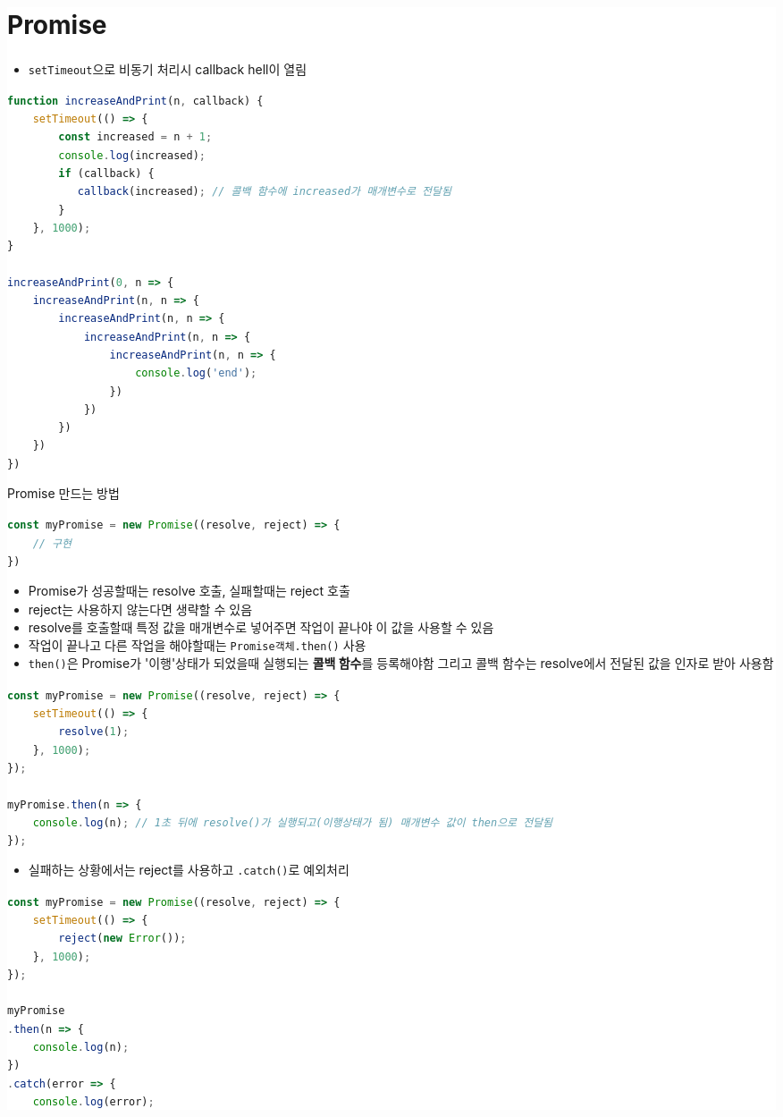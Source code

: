 # Promise
- `setTimeout`으로 비동기 처리시 callback hell이 열림
```js
function increaseAndPrint(n, callback) {
    setTimeout(() => {
        const increased = n + 1;
        console.log(increased);
        if (callback) {
           callback(increased); // 콜백 함수에 increased가 매개변수로 전달됨
        }
    }, 1000);
}
  
increaseAndPrint(0, n => {
    increaseAndPrint(n, n => {
        increaseAndPrint(n, n => {
            increaseAndPrint(n, n => {
                increaseAndPrint(n, n => {
                    console.log('end');
                })
            })
        })
    })
})
```

Promise 만드는 방법
```js
const myPromise = new Promise((resolve, reject) => {
	// 구현
})
```
- Promise가 성공할때는 resolve 호출, 실패할때는 reject 호출
- reject는 사용하지 않는다면 생략할 수 있음
- resolve를 호출할때 특정 값을 매개변수로 넣어주면 작업이 끝나야 이 값을 사용할 수 있음
- 작업이 끝나고 다른 작업을 해야할때는 `Promise객체.then()` 사용
- `then()`은 Promise가 '이행'상태가 되었을때 실행되는 **콜백 함수**를 등록해야함
  그리고 콜백 함수는 resolve에서 전달된 값을 인자로 받아 사용함
```js
const myPromise = new Promise((resolve, reject) => {
    setTimeout(() => {
        resolve(1);
    }, 1000);
});
  
myPromise.then(n => {
    console.log(n); // 1초 뒤에 resolve()가 실행되고(이행상태가 됨) 매개변수 값이 then으로 전달됨
});
```

- 실패하는 상황에서는 reject를 사용하고 `.catch()`로 예외처리
```js
const myPromise = new Promise((resolve, reject) => {
    setTimeout(() => {
        reject(new Error());
    }, 1000);
});
  
myPromise
.then(n => {
    console.log(n);
})
.catch(error => {
    console.log(error);
```